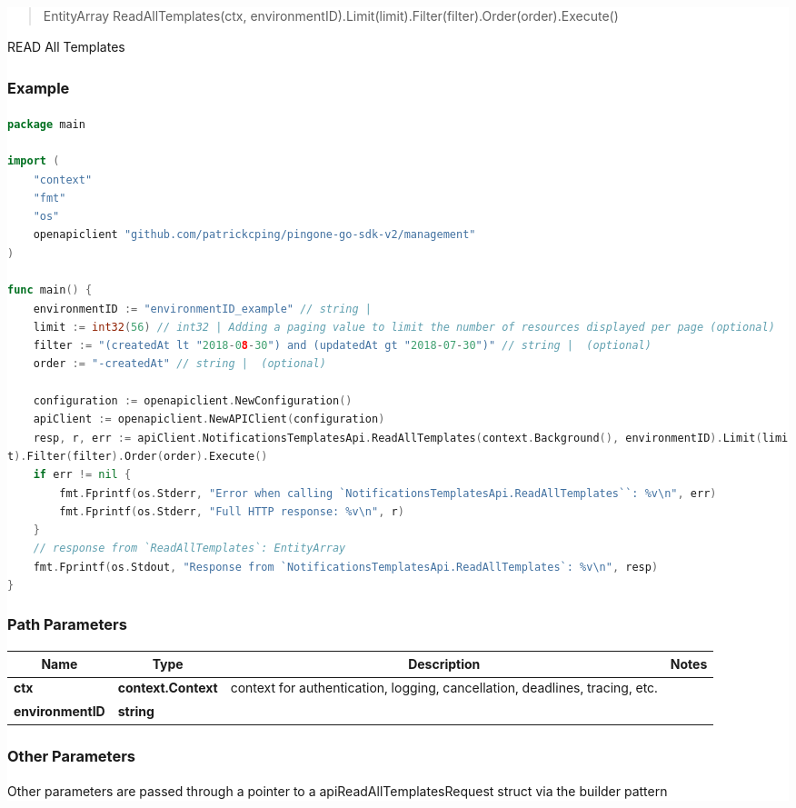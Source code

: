 > EntityArray ReadAllTemplates(ctx, environmentID).Limit(limit).Filter(filter).Order(order).Execute()

READ All Templates

### Example

```go
package main

import (
    "context"
    "fmt"
    "os"
    openapiclient "github.com/patrickcping/pingone-go-sdk-v2/management"
)

func main() {
    environmentID := "environmentID_example" // string | 
    limit := int32(56) // int32 | Adding a paging value to limit the number of resources displayed per page (optional)
    filter := "(createdAt lt "2018-08-30") and (updatedAt gt "2018-07-30")" // string |  (optional)
    order := "-createdAt" // string |  (optional)

    configuration := openapiclient.NewConfiguration()
    apiClient := openapiclient.NewAPIClient(configuration)
    resp, r, err := apiClient.NotificationsTemplatesApi.ReadAllTemplates(context.Background(), environmentID).Limit(limit).Filter(filter).Order(order).Execute()
    if err != nil {
        fmt.Fprintf(os.Stderr, "Error when calling `NotificationsTemplatesApi.ReadAllTemplates``: %v\n", err)
        fmt.Fprintf(os.Stderr, "Full HTTP response: %v\n", r)
    }
    // response from `ReadAllTemplates`: EntityArray
    fmt.Fprintf(os.Stdout, "Response from `NotificationsTemplatesApi.ReadAllTemplates`: %v\n", resp)
}
```

### Path Parameters


Name | Type | Description  | Notes
------------- | ------------- | ------------- | -------------
**ctx** | **context.Context** | context for authentication, logging, cancellation, deadlines, tracing, etc.
**environmentID** | **string** |  | 

### Other Parameters

Other parameters are passed through a pointer to a apiReadAllTemplatesRequest struct via the builder pattern
